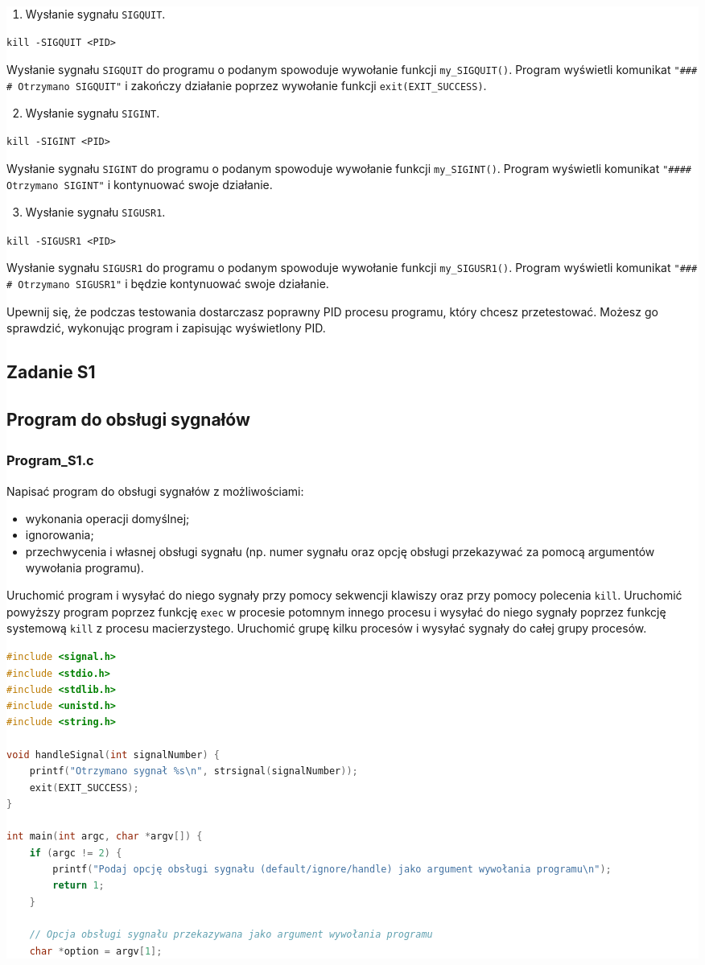 1. Wysłanie sygnału `SIGQUIT`.

```shell
kill -SIGQUIT <PID>
```

Wysłanie sygnału `SIGQUIT` do programu o podanym <PID> spowoduje wywołanie funkcji `my_SIGQUIT()`. Program wyświetli komunikat `"#### Otrzymano SIGQUIT"` i zakończy działanie poprzez wywołanie funkcji `exit(EXIT_SUCCESS)`.

2. Wysłanie sygnału `SIGINT`.

```shell
kill -SIGINT <PID>
```

Wysłanie sygnału `SIGINT` do programu o podanym <PID> spowoduje wywołanie funkcji `my_SIGINT()`. Program wyświetli komunikat `"#### Otrzymano SIGINT"` i kontynuować swoje działanie.

3. Wysłanie sygnału `SIGUSR1`.

```shell
kill -SIGUSR1 <PID>
```
Wysłanie sygnału `SIGUSR1` do programu o podanym <PID> spowoduje wywołanie funkcji `my_SIGUSR1()`. Program wyświetli komunikat `"#### Otrzymano SIGUSR1"` i będzie kontynuować swoje działanie.

Upewnij się, że podczas testowania dostarczasz poprawny PID procesu programu, który chcesz przetestować. Możesz go sprawdzić, wykonując program i zapisując wyświetlony PID.

## Zadanie S1
## Program do obsługi sygnałów

### Program_S1.c

Napisać program do obsługi sygnałów z możliwościami:
- wykonania operacji domyślnej;
- ignorowania;
- przechwycenia i własnej obsługi sygnału (np. numer sygnału oraz opcję obsługi przekazywać za
pomocą argumentów wywołania programu).

Uruchomić program i wysyłać do niego sygnały przy pomocy sekwencji klawiszy oraz przy pomocy polecenia `kill`.
Uruchomić powyższy program poprzez funkcję `exec` w procesie potomnym innego procesu i wysyłać do niego sygnały poprzez funkcję systemową `kill` z procesu macierzystego.
Uruchomić grupę kilku procesów i wysyłać sygnały do całej grupy procesów.

```c
#include <signal.h>
#include <stdio.h>
#include <stdlib.h>
#include <unistd.h>
#include <string.h>

void handleSignal(int signalNumber) {
    printf("Otrzymano sygnał %s\n", strsignal(signalNumber));
    exit(EXIT_SUCCESS);
}

int main(int argc, char *argv[]) {
    if (argc != 2) {
        printf("Podaj opcję obsługi sygnału (default/ignore/handle) jako argument wywołania programu\n");
        return 1;
    }

    // Opcja obsługi sygnału przekazywana jako argument wywołania programu
    char *option = argv[1];
```